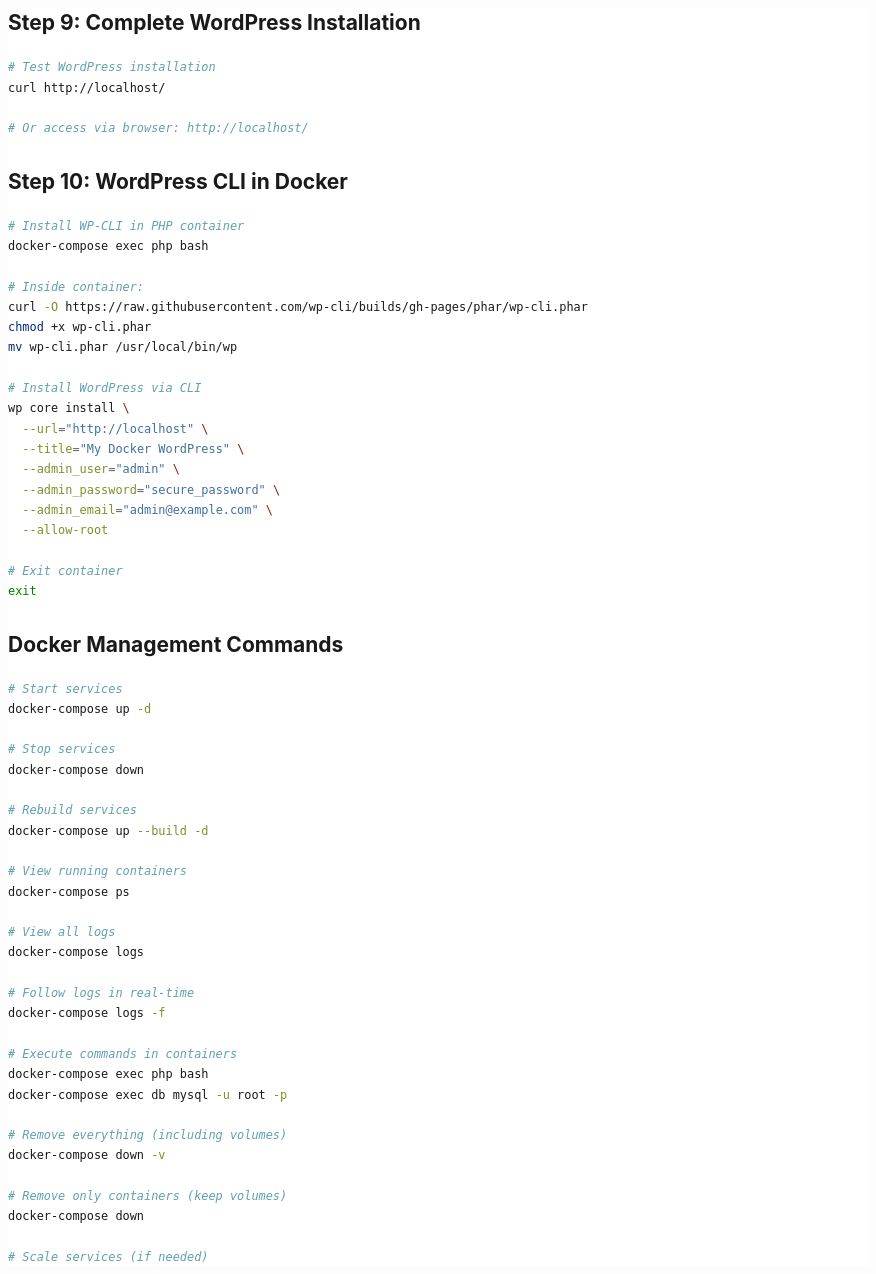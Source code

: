 ## Step 9: Complete WordPress Installation
```bash
# Test WordPress installation
curl http://localhost/

# Or access via browser: http://localhost/
```

## Step 10: WordPress CLI in Docker
```bash
# Install WP-CLI in PHP container
docker-compose exec php bash

# Inside container:
curl -O https://raw.githubusercontent.com/wp-cli/builds/gh-pages/phar/wp-cli.phar
chmod +x wp-cli.phar
mv wp-cli.phar /usr/local/bin/wp

# Install WordPress via CLI
wp core install \
  --url="http://localhost" \
  --title="My Docker WordPress" \
  --admin_user="admin" \
  --admin_password="secure_password" \
  --admin_email="admin@example.com" \
  --allow-root

# Exit container
exit
```

## Docker Management Commands
```bash
# Start services
docker-compose up -d

# Stop services
docker-compose down

# Rebuild services
docker-compose up --build -d

# View running containers
docker-compose ps

# View all logs
docker-compose logs

# Follow logs in real-time
docker-compose logs -f

# Execute commands in containers
docker-compose exec php bash
docker-compose exec db mysql -u root -p

# Remove everything (including volumes)
docker-compose down -v

# Remove only containers (keep volumes)
docker-compose down

# Scale services (if needed)
```